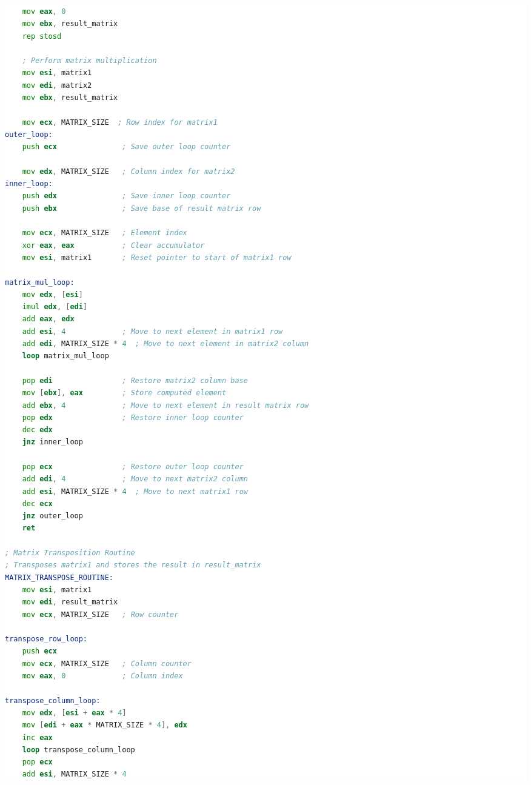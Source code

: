 ```asm
    mov eax, 0
    mov ebx, result_matrix
    rep stosd

    ; Perform matrix multiplication
    mov esi, matrix1
    mov edi, matrix2
    mov ebx, result_matrix

    mov ecx, MATRIX_SIZE  ; Row index for matrix1
outer_loop:
    push ecx               ; Save outer loop counter

    mov edx, MATRIX_SIZE   ; Column index for matrix2
inner_loop:
    push edx               ; Save inner loop counter
    push ebx               ; Save base of result matrix row

    mov ecx, MATRIX_SIZE   ; Element index
    xor eax, eax           ; Clear accumulator
    mov esi, matrix1       ; Reset pointer to start of matrix1 row

matrix_mul_loop:
    mov edx, [esi]
    imul edx, [edi]
    add eax, edx
    add esi, 4             ; Move to next element in matrix1 row
    add edi, MATRIX_SIZE * 4  ; Move to next element in matrix2 column
    loop matrix_mul_loop

    pop edi                ; Restore matrix2 column base
    mov [ebx], eax         ; Store computed element
    add ebx, 4             ; Move to next element in result matrix row
    pop edx                ; Restore inner loop counter
    dec edx
    jnz inner_loop

    pop ecx                ; Restore outer loop counter
    add edi, 4             ; Move to next matrix2 column
    add esi, MATRIX_SIZE * 4  ; Move to next matrix1 row
    dec ecx
    jnz outer_loop
    ret

; Matrix Transposition Routine
; Transposes matrix1 and stores the result in result_matrix
MATRIX_TRANSPOSE_ROUTINE:
    mov esi, matrix1
    mov edi, result_matrix
    mov ecx, MATRIX_SIZE   ; Row counter

transpose_row_loop:
    push ecx
    mov ecx, MATRIX_SIZE   ; Column counter
    mov eax, 0             ; Column index

transpose_column_loop:
    mov edx, [esi + eax * 4]
    mov [edi + eax * MATRIX_SIZE * 4], edx
    inc eax
    loop transpose_column_loop
    pop ecx
    add esi, MATRIX_SIZE * 4
```